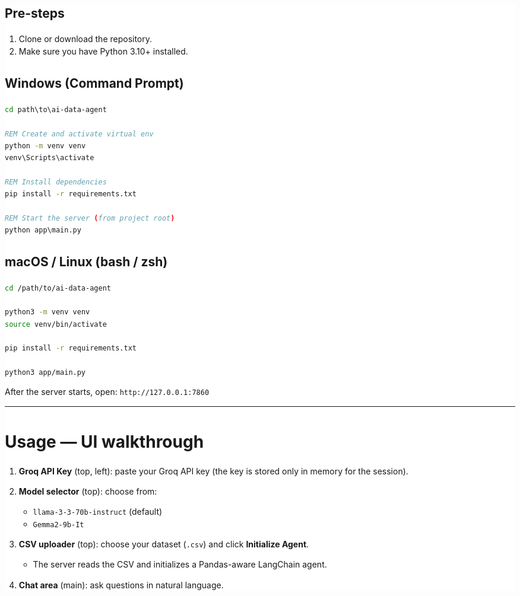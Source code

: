 ## Pre-steps

1. Clone or download the repository.
2. Make sure you have Python 3.10+ installed.

## Windows (Command Prompt)

```cmd
cd path\to\ai-data-agent

REM Create and activate virtual env
python -m venv venv
venv\Scripts\activate

REM Install dependencies
pip install -r requirements.txt

REM Start the server (from project root)
python app\main.py
```

## macOS / Linux (bash / zsh)

```bash
cd /path/to/ai-data-agent

python3 -m venv venv
source venv/bin/activate

pip install -r requirements.txt

python3 app/main.py
```

After the server starts, open:
`http://127.0.0.1:7860`

---

# Usage — UI walkthrough

1. **Groq API Key** (top, left): paste your Groq API key (the key is stored only in memory for the session).
2. **Model selector** (top): choose from:

   * `llama-3-3-70b-instruct` (default)
   * `Gemma2-9b-It`
3. **CSV uploader** (top): choose your dataset (`.csv`) and click **Initialize Agent**.

   * The server reads the CSV and initializes a Pandas-aware LangChain agent.
4. **Chat area** (main): ask questions in natural language.
